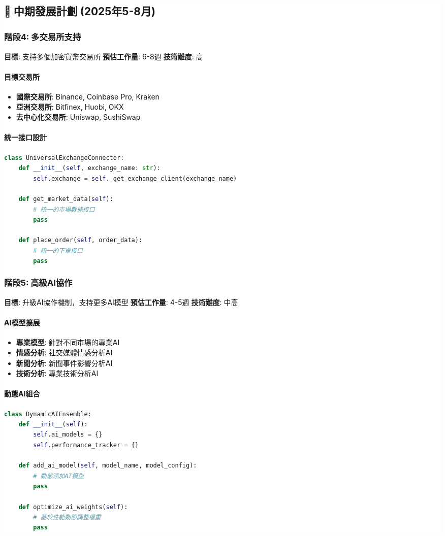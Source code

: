 
## 🌟 **中期發展計劃 (2025年5-8月)**

### **階段4: 多交易所支持**
**目標**: 支持多個加密貨幣交易所
**預估工作量**: 6-8週
**技術難度**: 高

#### **目標交易所**
- **國際交易所**: Binance, Coinbase Pro, Kraken
- **亞洲交易所**: Bitfinex, Huobi, OKX
- **去中心化交易所**: Uniswap, SushiSwap

#### **統一接口設計**
```python
class UniversalExchangeConnector:
    def __init__(self, exchange_name: str):
        self.exchange = self._get_exchange_client(exchange_name)
    
    def get_market_data(self):
        # 統一的市場數據接口
        pass
    
    def place_order(self, order_data):
        # 統一的下單接口
        pass
```

### **階段5: 高級AI協作**
**目標**: 升級AI協作機制，支持更多AI模型
**預估工作量**: 4-5週
**技術難度**: 中高

#### **AI模型擴展**
- **專業模型**: 針對不同市場的專業AI
- **情感分析**: 社交媒體情感分析AI
- **新聞分析**: 新聞事件影響分析AI
- **技術分析**: 專業技術分析AI

#### **動態AI組合**
```python
class DynamicAIEnsemble:
    def __init__(self):
        self.ai_models = {}
        self.performance_tracker = {}
    
    def add_ai_model(self, model_name, model_config):
        # 動態添加AI模型
        pass
    
    def optimize_ai_weights(self):
        # 基於性能動態調整權重
        pass
```
